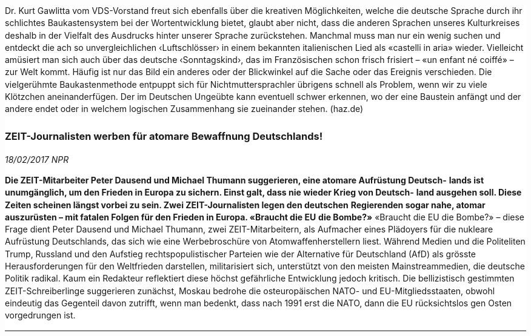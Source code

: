 Dr. Kurt Gawlitta vom VDS-Vorstand freut sich ebenfalls über die kreativen Möglichkeiten, welche die deutsche
Sprache durch ihr schlichtes Baukastensystem bei der Wortentwicklung bietet, glaubt aber nicht, dass die
anderen Sprachen unseres Kulturkreises deshalb in der Vielfalt des Ausdrucks hinter unserer Sprache zurückstehen. Manchmal muss man nur ein wenig suchen und entdeckt die ach so unvergleichlichen ‹Luftschlösser›
in einem bekannten italienischen Lied als «castelli in aria» wieder. Vielleicht amüsiert man sich auch über das
deutsche ‹Sonntagskind›, das im Französischen schon frisch frisiert – «un enfant né coiffé» – zur Welt kommt.
Häufig ist nur das Bild ein anderes oder der Blickwinkel auf die Sache oder das Ereignis verschieden. Die vielgerühmte Baukastenmethode entpuppt sich für Nichtmuttersprachler übrigens schnell als Problem, wenn wir
zu viele Klötzchen aneinanderfügen. Der im Deutschen Ungeübte kann eventuell schwer erkennen, wo der eine
Baustein anfängt und der andere endet oder in welchem logischen Zusammenhang sie zueinander stehen. (haz.de)

### ZEIT-Journalisten werben für atomare Bewaffnung Deutschlands!
_18/02/2017 NPR_

**Die ZEIT-Mitarbeiter Peter Dausend und Michael Thumann suggerieren, eine atomare Aufrüstung Deutsch-**
**lands ist unumgänglich, um den Frieden in Europa zu sichern. Einst galt, dass nie wieder Krieg von Deutsch-**
**land ausgehen soll. Diese Zeiten scheinen längst vorbei zu sein. Zwei ZEIT-Journalisten legen den deutschen**
**Regierenden sogar nahe, atomar auszurüsten – mit fatalen Folgen für den Frieden in Europa. «Braucht die EU**
**die Bombe?»**
«Braucht die EU die Bombe?» – diese Frage dient Peter Dausend und Michael Thumann, zwei ZEIT-Mitarbeitern,
als Aufmacher eines Plädoyers für die nukleare Aufrüstung Deutschlands, das sich wie eine Werbebroschüre von
Atomwaffenherstellern liest.
Während Medien und die Politeliten Trump, Russland und den Aufstieg rechtspopulistischer Parteien wie der
Alternative für Deutschland (AfD) als grösste Herausforderungen für den Weltfrieden darstellen, militarisiert
sich, unterstützt von den meisten Mainstreammedien, die deutsche Politik radikal. Kaum ein Redakteur reflektiert
diese höchst gefährliche Entwicklung jedoch kritisch.
Die bellizistisch gestimmten ZEIT-Schreiberlinge suggerieren zunächst, Moskau bedrohe die osteuropäischen
NATO- und EU-Mitgliedsstaaten, obwohl eindeutig das Gegenteil davon zutrifft, wenn man bedenkt, dass nach
1991 erst die NATO, dann die EU rücksichtslos gen Osten vorgedrungen ist.


-----
